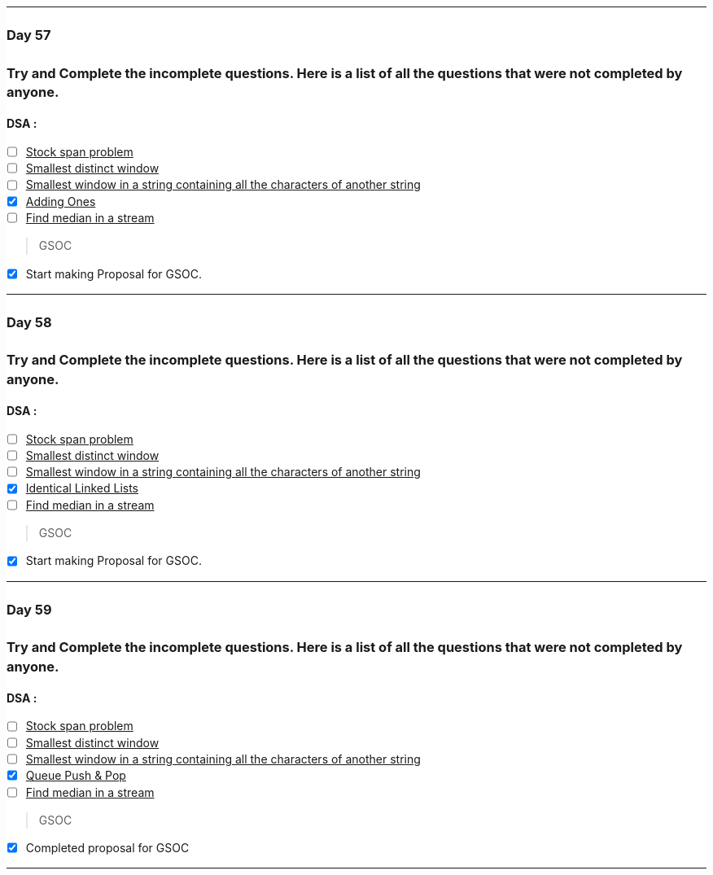 
---

### **Day 57**
### Try and Complete the incomplete questions. Here is a list of all the questions that were not completed by anyone.
**DSA :**
- [ ] [Stock span problem](https://practice.geeksforgeeks.org/problems/stock-span-problem/0)
- [ ] [Smallest distinct window](https://practice.geeksforgeeks.org/problems/smallest-distant-window/0)
- [ ] [Smallest window in a string containing all the characters of another string](https://practice.geeksforgeeks.org/problems/smallest-window-in-a-string-containing-all-the-characters-of-another-string/0)
- [x] [Adding Ones](https://practice.geeksforgeeks.org/problems/adding-ones/0)
- [ ] [Find median in a stream](https://practice.geeksforgeeks.org/problems/find-median-in-a-stream/0)
> GSOC
- [x] Start making Proposal for GSOC.

---

### **Day 58**
### Try and Complete the incomplete questions. Here is a list of all the questions that were not completed by anyone.
**DSA :**
- [ ] [Stock span problem](https://practice.geeksforgeeks.org/problems/stock-span-problem/0)
- [ ] [Smallest distinct window](https://practice.geeksforgeeks.org/problems/smallest-distant-window/0)
- [ ] [Smallest window in a string containing all the characters of another string](https://practice.geeksforgeeks.org/problems/smallest-window-in-a-string-containing-all-the-characters-of-another-string/0)
- [x] [Identical Linked Lists](https://practice.geeksforgeeks.org/problems/identical-linked-lists/1)
- [ ] [Find median in a stream](https://practice.geeksforgeeks.org/problems/find-median-in-a-stream/0)
> GSOC
- [x] Start making Proposal for GSOC.

---

### **Day 59**
### Try and Complete the incomplete questions. Here is a list of all the questions that were not completed by anyone.
**DSA :**
- [ ] [Stock span problem](https://practice.geeksforgeeks.org/problems/stock-span-problem/0)
- [ ] [Smallest distinct window](https://practice.geeksforgeeks.org/problems/smallest-distant-window/0)
- [ ] [Smallest window in a string containing all the characters of another string](https://practice.geeksforgeeks.org/problems/smallest-window-in-a-string-containing-all-the-characters-of-another-string/0)
- [x] [Queue Push & Pop](https://practice.geeksforgeeks.org/problems/queue-designer/1)
- [ ] [Find median in a stream](https://practice.geeksforgeeks.org/problems/find-median-in-a-stream/0)
> GSOC
- [x] Completed proposal for GSOC

---